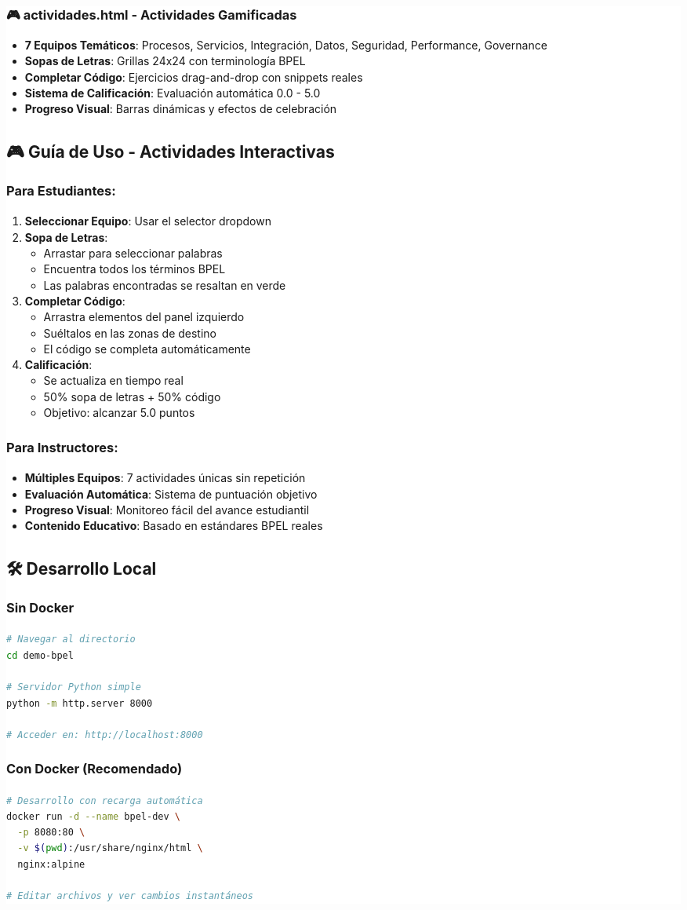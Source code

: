 ### 🎮 **actividades.html** - Actividades Gamificadas
- **7 Equipos Temáticos**: Procesos, Servicios, Integración, Datos, Seguridad, Performance, Governance
- **Sopas de Letras**: Grillas 24x24 con terminología BPEL
- **Completar Código**: Ejercicios drag-and-drop con snippets reales
- **Sistema de Calificación**: Evaluación automática 0.0 - 5.0
- **Progreso Visual**: Barras dinámicas y efectos de celebración

## 🎮 Guía de Uso - Actividades Interactivas

### Para Estudiantes:

1. **Seleccionar Equipo**: Usar el selector dropdown
2. **Sopa de Letras**: 
   - Arrastar para seleccionar palabras
   - Encuentra todos los términos BPEL
   - Las palabras encontradas se resaltan en verde
3. **Completar Código**:
   - Arrastra elementos del panel izquierdo
   - Suéltalos en las zonas de destino
   - El código se completa automáticamente
4. **Calificación**:
   - Se actualiza en tiempo real
   - 50% sopa de letras + 50% código
   - Objetivo: alcanzar 5.0 puntos

### Para Instructores:

- **Múltiples Equipos**: 7 actividades únicas sin repetición
- **Evaluación Automática**: Sistema de puntuación objetivo
- **Progreso Visual**: Monitoreo fácil del avance estudiantil
- **Contenido Educativo**: Basado en estándares BPEL reales

## 🛠️ Desarrollo Local

### Sin Docker

```bash
# Navegar al directorio
cd demo-bpel

# Servidor Python simple
python -m http.server 8000

# Acceder en: http://localhost:8000
```

### Con Docker (Recomendado)

```bash
# Desarrollo con recarga automática
docker run -d --name bpel-dev \
  -p 8080:80 \
  -v $(pwd):/usr/share/nginx/html \
  nginx:alpine

# Editar archivos y ver cambios instantáneos
```
